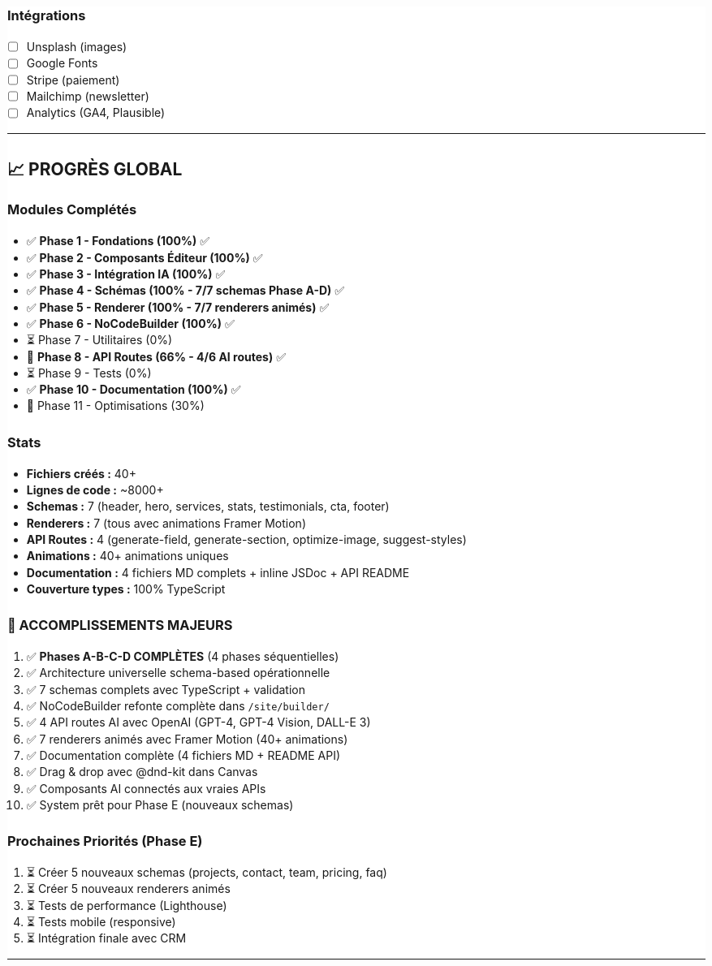 ### Intégrations
- [ ] Unsplash (images)
- [ ] Google Fonts
- [ ] Stripe (paiement)
- [ ] Mailchimp (newsletter)
- [ ] Analytics (GA4, Plausible)

---

## 📈 PROGRÈS GLOBAL

### Modules Complétés
- ✅ **Phase 1 - Fondations (100%)** ✅
- ✅ **Phase 2 - Composants Éditeur (100%)** ✅
- ✅ **Phase 3 - Intégration IA (100%)** ✅
- ✅ **Phase 4 - Schémas (100% - 7/7 schemas Phase A-D)** ✅
- ✅ **Phase 5 - Renderer (100% - 7/7 renderers animés)** ✅
- ✅ **Phase 6 - NoCodeBuilder (100%)** ✅
- ⏳ Phase 7 - Utilitaires (0%)
- 🔄 **Phase 8 - API Routes (66% - 4/6 AI routes)** ✅
- ⏳ Phase 9 - Tests (0%)
- ✅ **Phase 10 - Documentation (100%)** ✅
- 🔄 Phase 11 - Optimisations (30%)

### Stats
- **Fichiers créés :** 40+
- **Lignes de code :** ~8000+
- **Schemas :** 7 (header, hero, services, stats, testimonials, cta, footer)
- **Renderers :** 7 (tous avec animations Framer Motion)
- **API Routes :** 4 (generate-field, generate-section, optimize-image, suggest-styles)
- **Animations :** 40+ animations uniques
- **Documentation :** 4 fichiers MD complets + inline JSDoc + API README
- **Couverture types :** 100% TypeScript

### 🎉 ACCOMPLISSEMENTS MAJEURS
1. ✅ **Phases A-B-C-D COMPLÈTES** (4 phases séquentielles)
2. ✅ Architecture universelle schema-based opérationnelle
3. ✅ 7 schemas complets avec TypeScript + validation
4. ✅ NoCodeBuilder refonte complète dans `/site/builder/`
5. ✅ 4 API routes AI avec OpenAI (GPT-4, GPT-4 Vision, DALL-E 3)
6. ✅ 7 renderers animés avec Framer Motion (40+ animations)
7. ✅ Documentation complète (4 fichiers MD + README API)
8. ✅ Drag & drop avec @dnd-kit dans Canvas
9. ✅ Composants AI connectés aux vraies APIs
10. ✅ System prêt pour Phase E (nouveaux schemas)

### Prochaines Priorités (Phase E)
1. ⏳ Créer 5 nouveaux schemas (projects, contact, team, pricing, faq)
2. ⏳ Créer 5 nouveaux renderers animés
3. ⏳ Tests de performance (Lighthouse)
4. ⏳ Tests mobile (responsive)
5. ⏳ Intégration finale avec CRM

---